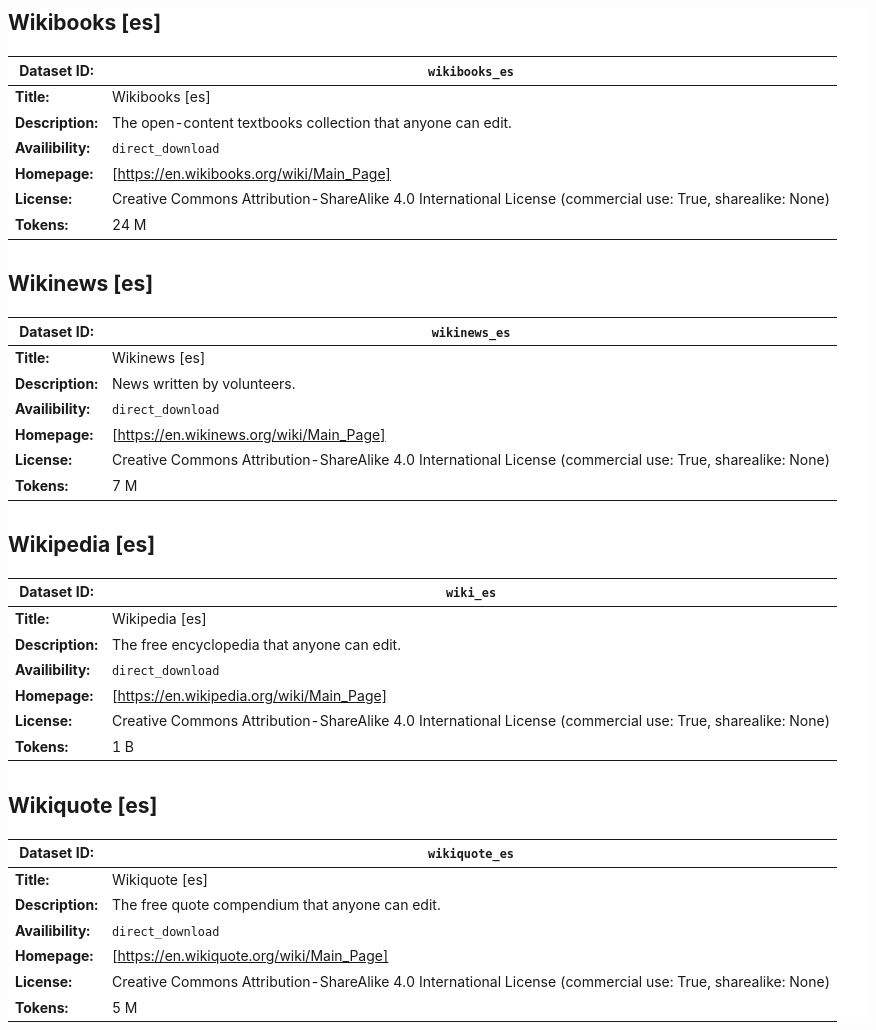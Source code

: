 ## Wikibooks [es]

| **Dataset ID:**       | `wikibooks_es`       |
|-----------------------|-----------------------|
| **Title:**            | Wikibooks [es]            |
| **Description:**      | The open-content textbooks collection that anyone can edit.      |
| **Availibility:**     | `direct_download`     |
| **Homepage:**         | [https://en.wikibooks.org/wiki/Main_Page]         |
| **License:**          | Creative Commons Attribution-ShareAlike 4.0 International License (commercial use: True, sharealike: None)          |
| **Tokens:** | 24 M |

## Wikinews [es]

| **Dataset ID:**       | `wikinews_es`       |
|-----------------------|-----------------------|
| **Title:**            | Wikinews [es]            |
| **Description:**      | News written by volunteers.      |
| **Availibility:**     | `direct_download`     |
| **Homepage:**         | [https://en.wikinews.org/wiki/Main_Page]         |
| **License:**          | Creative Commons Attribution-ShareAlike 4.0 International License (commercial use: True, sharealike: None)          |
| **Tokens:** | 7 M |

## Wikipedia [es]

| **Dataset ID:**       | `wiki_es`       |
|-----------------------|-----------------------|
| **Title:**            | Wikipedia [es]            |
| **Description:**      | The free encyclopedia that anyone can edit.      |
| **Availibility:**     | `direct_download`     |
| **Homepage:**         | [https://en.wikipedia.org/wiki/Main_Page]         |
| **License:**          | Creative Commons Attribution-ShareAlike 4.0 International License (commercial use: True, sharealike: None)          |
| **Tokens:** | 1 B |

## Wikiquote [es]

| **Dataset ID:**       | `wikiquote_es`       |
|-----------------------|-----------------------|
| **Title:**            | Wikiquote [es]            |
| **Description:**      | The free quote compendium that anyone can edit.      |
| **Availibility:**     | `direct_download`     |
| **Homepage:**         | [https://en.wikiquote.org/wiki/Main_Page]         |
| **License:**          | Creative Commons Attribution-ShareAlike 4.0 International License (commercial use: True, sharealike: None)          |
| **Tokens:** | 5 M |
